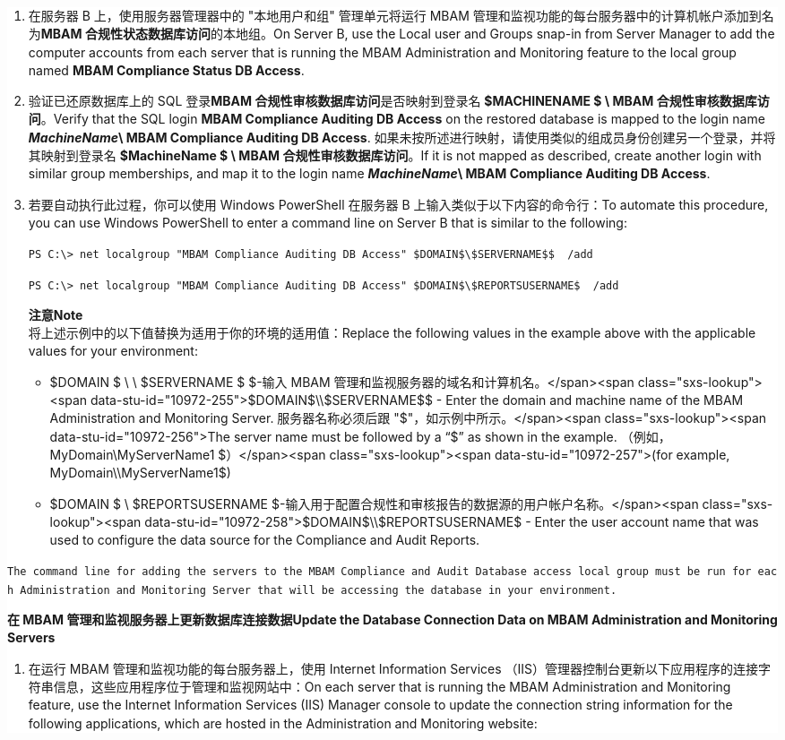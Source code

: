 1.  <span data-ttu-id="10972-249">在服务器 B 上，使用服务器管理器中的 "本地用户和组" 管理单元将运行 MBAM 管理和监视功能的每台服务器中的计算机帐户添加到名为**MBAM 合规性状态数据库访问**的本地组。</span><span class="sxs-lookup"><span data-stu-id="10972-249">On Server B, use the Local user and Groups snap-in from Server Manager to add the computer accounts from each server that is running the MBAM Administration and Monitoring feature to the local group named **MBAM Compliance Status DB Access**.</span></span>

2.  <span data-ttu-id="10972-250">验证已还原数据库上的 SQL 登录**MBAM 合规性审核数据库访问**是否映射到登录名 **$MACHINENAME $ \\ MBAM 合规性审核数据库访问**。</span><span class="sxs-lookup"><span data-stu-id="10972-250">Verify that the SQL login **MBAM Compliance Auditing DB Access** on the restored database is mapped to the login name **$MachineName$\\ MBAM Compliance Auditing DB Access**.</span></span> <span data-ttu-id="10972-251">如果未按所述进行映射，请使用类似的组成员身份创建另一个登录，并将其映射到登录名 **$MachineName $ \\ MBAM 合规性审核数据库访问**。</span><span class="sxs-lookup"><span data-stu-id="10972-251">If it is not mapped as described, create another login with similar group memberships, and map it to the login name **$MachineName$\\ MBAM Compliance Auditing DB Access**.</span></span>

3.  <span data-ttu-id="10972-252">若要自动执行此过程，你可以使用 Windows PowerShell 在服务器 B 上输入类似于以下内容的命令行：</span><span class="sxs-lookup"><span data-stu-id="10972-252">To automate this procedure, you can use Windows PowerShell to enter a command line on Server B that is similar to the following:</span></span>

    `PS C:\> net localgroup "MBAM Compliance Auditing DB Access" $DOMAIN$\$SERVERNAME$$  /add`

    `PS C:\> net localgroup "MBAM Compliance Auditing DB Access" $DOMAIN$\$REPORTSUSERNAME$  /add`

    **<span data-ttu-id="10972-253">注意</span><span class="sxs-lookup"><span data-stu-id="10972-253">Note</span></span>**  
    <span data-ttu-id="10972-254">将上述示例中的以下值替换为适用于你的环境的适用值：</span><span class="sxs-lookup"><span data-stu-id="10972-254">Replace the following values in the example above with the applicable values for your environment:</span></span>

    -   <span data-ttu-id="10972-255">$DOMAIN $ \ \ $SERVERNAME $ $-输入 MBAM 管理和监视服务器的域名和计算机名。</span><span class="sxs-lookup"><span data-stu-id="10972-255">$DOMAIN$\\$SERVERNAME$$ - Enter the domain and machine name of the MBAM Administration and Monitoring Server.</span></span> <span data-ttu-id="10972-256">服务器名称必须后跟 "$"，如示例中所示。</span><span class="sxs-lookup"><span data-stu-id="10972-256">The server name must be followed by a “$” as shown in the example.</span></span> <span data-ttu-id="10972-257">（例如，MyDomain\\MyServerName1 $）</span><span class="sxs-lookup"><span data-stu-id="10972-257">(for example, MyDomain\\MyServerName1$)</span></span>

    -   <span data-ttu-id="10972-258">$DOMAIN $ \\ $REPORTSUSERNAME $-输入用于配置合规性和审核报告的数据源的用户帐户名称。</span><span class="sxs-lookup"><span data-stu-id="10972-258">$DOMAIN$\\$REPORTSUSERNAME$ - Enter the user account name that was used to configure the data source for the Compliance and Audit Reports.</span></span>



~~~
The command line for adding the servers to the MBAM Compliance and Audit Database access local group must be run for each Administration and Monitoring Server that will be accessing the database in your environment.
~~~

**<span data-ttu-id="10972-259">在 MBAM 管理和监视服务器上更新数据库连接数据</span><span class="sxs-lookup"><span data-stu-id="10972-259">Update the Database Connection Data on MBAM Administration and Monitoring Servers</span></span>**

1.  <span data-ttu-id="10972-260">在运行 MBAM 管理和监视功能的每台服务器上，使用 Internet Information Services （IIS）管理器控制台更新以下应用程序的连接字符串信息，这些应用程序位于管理和监视网站中：</span><span class="sxs-lookup"><span data-stu-id="10972-260">On each server that is running the MBAM Administration and Monitoring feature, use the Internet Information Services (IIS) Manager console to update the connection string information for the following applications, which are hosted in the Administration and Monitoring website:</span></span>
